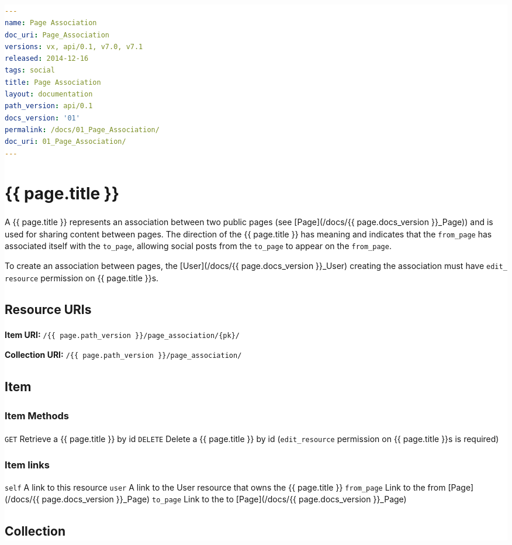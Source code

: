 ```yaml
---
name: Page Association
doc_uri: Page_Association
versions: vx, api/0.1, v7.0, v7.1
released: 2014-12-16
tags: social
title: Page Association
layout: documentation
path_version: api/0.1
docs_version: '01'
permalink: /docs/01_Page_Association/
doc_uri: 01_Page_Association/
---
```


# {{ page.title }}

A {{ page.title }} represents an association between two public pages (see [Page](/docs/{{ page.docs_version }}_Page)) and is used for sharing content between pages.
The direction of the {{ page.title }} has meaning and indicates that the `from_page` has associated itself with the
`to_page`, allowing social posts from the `to_page` to appear on the `from_page`.

To create an association between pages, the [User](/docs/{{ page.docs_version }}_User) creating the association must have `edit_resource`
permission on {{ page.title }}s.

## Resource URIs

**Item URI:** `/{{ page.path_version }}/page_association/{pk}/`

**Collection URI:** `/{{ page.path_version }}/page_association/`

## Item

### Item Methods

`GET` Retrieve a {{ page.title }} by id
`DELETE` Delete a {{ page.title }} by id (`edit_resource` permission on {{ page.title }}s is required)

### Item links

`self` A link to this resource
`user` A link to the User resource that owns the {{ page.title }}
`from_page` Link to the from [Page](/docs/{{ page.docs_version }}_Page)
`to_page` Link to the to [Page](/docs/{{ page.docs_version }}_Page)

## Collection

